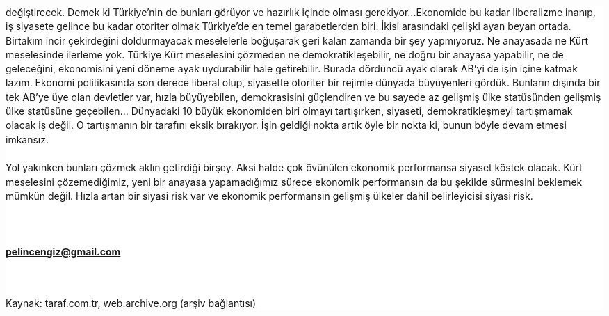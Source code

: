 değiştirecek. Demek ki Türkiye’nin de bunları görüyor ve hazırlık içinde
 olması gerekiyor...</h4>Ekonomide bu kadar liberalizme inanıp, iş 
siyasete gelince bu kadar otoriter olmak Türkiye’de en temel 
garabetlerden biri. İkisi arasındaki çelişki ayan beyan ortada. Birtakım
 incir çekirdeğini doldurmayacak meselelerle boğuşarak geri kalan 
zamanda bir şey yapmıyoruz. Ne anayasada ne Kürt meselesinde ilerleme 
yok. Türkiye Kürt meselesini çözmeden ne demokratikleşebilir, ne doğru 
bir anayasa yapabilir, ne de geleceğini, ekonomisini yeni döneme ayak 
uydurabilir hale getirebilir. Burada dördüncü ayak olarak AB’yi de işin 
içine katmak lazım. Ekonomi politikasında son derece liberal olup, 
siyasette otoriter bir rejimle dünyada büyüyenleri gördük. Bunların 
dışında bir tek AB’ye üye olan devletler var, hızla büyüyebilen, 
demokrasisini güçlendiren ve bu sayede az gelişmiş ülke statüsünden 
gelişmiş ülke statüsüne geçebilen... Dünyadaki 10 büyük ekonomiden biri 
olmayı tartışırken, siyaseti, demokratikleşmeyi tartışmamak olacak iş 
değil. O tartışmanın bir tarafını eksik bırakıyor. İşin geldiği nokta 
artık öyle bir nokta ki, bunun böyle devam etmesi imkansız.<br/><br/>Yol 
yakınken bunları çözmek aklın getirdiği birşey. Aksi halde çok övünülen 
ekonomik performansa siyaset köstek olacak. Kürt meselesini 
çözemediğimiz, yeni bir anayasa yapamadığımız sürece ekonomik 
performansın da bu şekilde sürmesini beklemek mümkün değil. Hızla artan 
bir siyasi risk var ve ekonomik performansın gelişmiş ülkeler dahil 
belirleyicisi siyasi risk.<br/><br/><br/><h4>pelincengiz@gmail.com</h4><br/>
</div>

Kaynak: [taraf.com.tr](http://www.taraf.com.tr:80/pelin-cengiz/makale-siyasette-otoriterlikle-buyume-olmaz.htm), [web.archive.org (arşiv bağlantısı)](http://web.archive.org/web/20121208020944/http://www.taraf.com.tr:80/pelin-cengiz/makale-siyasette-otoriterlikle-buyume-olmaz.htm)
